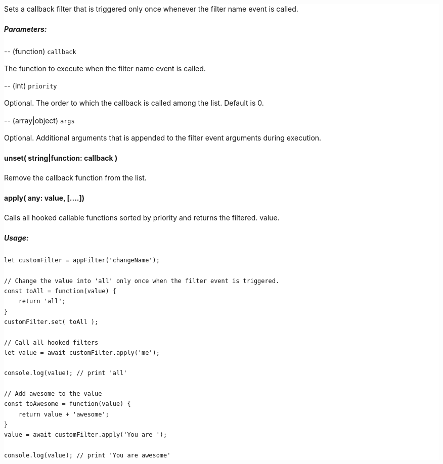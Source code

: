 Sets a callback filter that is triggered only once whenever the filter name event is called.

##### Parameters:

-- (function) `callback`

The function to execute when the filter name event is called.

-- (int) `priority`

Optional. The order to which the callback is called among the list. Default is 0.

-- (array|object) `args`

Optional. Additional arguments that is appended to the filter event arguments during execution.

#### unset( string|function: callback )

Remove the callback function from the list.

#### apply( any: value, [....])

Calls all hooked callable functions sorted by priority and returns the filtered. value.
 
##### Usage:
~~~~
let customFilter = appFilter('changeName');

// Change the value into 'all' only once when the filter event is triggered.
const toAll = function(value) {
    return 'all';
}
customFilter.set( toAll );

// Call all hooked filters
let value = await customFilter.apply('me');

console.log(value); // print 'all'

// Add awesome to the value
const toAwesome = function(value) {
    return value + 'awesome';
}
value = await customFilter.apply('You are ');

console.log(value); // print 'You are awesome'
~~~~